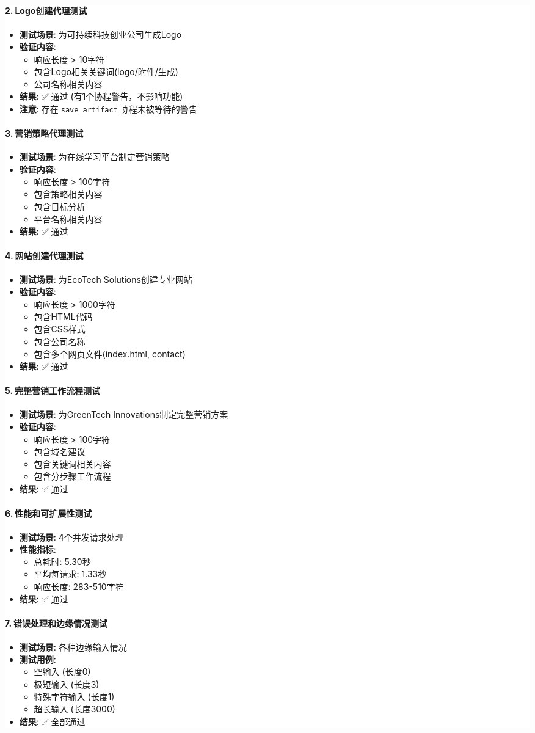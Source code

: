 #### 2. Logo创建代理测试
- **测试场景**: 为可持续科技创业公司生成Logo
- **验证内容**:
  - 响应长度 > 10字符
  - 包含Logo相关关键词(logo/附件/生成)
  - 公司名称相关内容
- **结果**: ✅ 通过 (有1个协程警告，不影响功能)
- **注意**: 存在 `save_artifact` 协程未被等待的警告

#### 3. 营销策略代理测试
- **测试场景**: 为在线学习平台制定营销策略
- **验证内容**:
  - 响应长度 > 100字符
  - 包含策略相关内容
  - 包含目标分析
  - 平台名称相关内容
- **结果**: ✅ 通过

#### 4. 网站创建代理测试
- **测试场景**: 为EcoTech Solutions创建专业网站
- **验证内容**:
  - 响应长度 > 1000字符
  - 包含HTML代码
  - 包含CSS样式
  - 包含公司名称
  - 包含多个网页文件(index.html, contact)
- **结果**: ✅ 通过

#### 5. 完整营销工作流程测试
- **测试场景**: 为GreenTech Innovations制定完整营销方案
- **验证内容**:
  - 响应长度 > 100字符
  - 包含域名建议
  - 包含关键词相关内容
  - 包含分步骤工作流程
- **结果**: ✅ 通过

#### 6. 性能和可扩展性测试
- **测试场景**: 4个并发请求处理
- **性能指标**:
  - 总耗时: 5.30秒
  - 平均每请求: 1.33秒
  - 响应长度: 283-510字符
- **结果**: ✅ 通过

#### 7. 错误处理和边缘情况测试
- **测试场景**: 各种边缘输入情况
- **测试用例**:
  - 空输入 (长度0)
  - 极短输入 (长度3)
  - 特殊字符输入 (长度1)
  - 超长输入 (长度3000)
- **结果**: ✅ 全部通过

